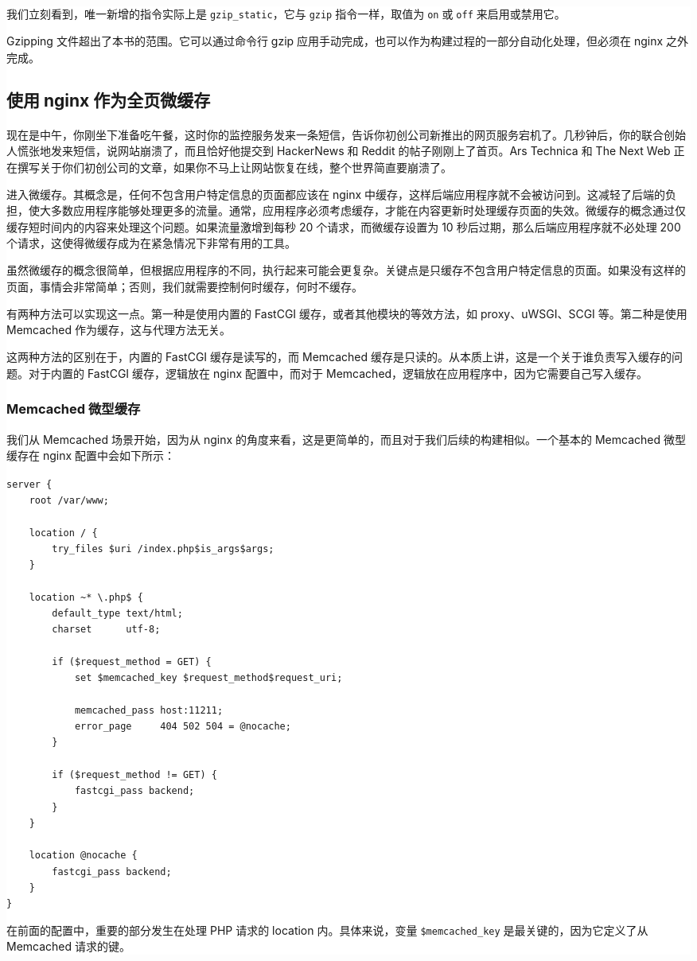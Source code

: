 我们立刻看到，唯一新增的指令实际上是 `gzip_static`，它与 `gzip` 指令一样，取值为 `on` 或 `off` 来启用或禁用它。

Gzipping 文件超出了本书的范围。它可以通过命令行 gzip 应用手动完成，也可以作为构建过程的一部分自动化处理，但必须在 nginx 之外完成。

## 使用 nginx 作为全页微缓存

现在是中午，你刚坐下准备吃午餐，这时你的监控服务发来一条短信，告诉你初创公司新推出的网页服务宕机了。几秒钟后，你的联合创始人慌张地发来短信，说网站崩溃了，而且恰好他提交到 HackerNews 和 Reddit 的帖子刚刚上了首页。Ars Technica 和 The Next Web 正在撰写关于你们初创公司的文章，如果你不马上让网站恢复在线，整个世界简直要崩溃了。

进入微缓存。其概念是，任何不包含用户特定信息的页面都应该在 nginx 中缓存，这样后端应用程序就不会被访问到。这减轻了后端的负担，使大多数应用程序能够处理更多的流量。通常，应用程序必须考虑缓存，才能在内容更新时处理缓存页面的失效。微缓存的概念通过仅缓存短时间内的内容来处理这个问题。如果流量激增到每秒 20 个请求，而微缓存设置为 10 秒后过期，那么后端应用程序就不必处理 200 个请求，这使得微缓存成为在紧急情况下非常有用的工具。

虽然微缓存的概念很简单，但根据应用程序的不同，执行起来可能会更复杂。关键点是只缓存不包含用户特定信息的页面。如果没有这样的页面，事情会非常简单；否则，我们就需要控制何时缓存，何时不缓存。

有两种方法可以实现这一点。第一种是使用内置的 FastCGI 缓存，或者其他模块的等效方法，如 proxy、uWSGI、SCGI 等。第二种是使用 Memcached 作为缓存，这与代理方法无关。

这两种方法的区别在于，内置的 FastCGI 缓存是读写的，而 Memcached 缓存是只读的。从本质上讲，这是一个关于谁负责写入缓存的问题。对于内置的 FastCGI 缓存，逻辑放在 nginx 配置中，而对于 Memcached，逻辑放在应用程序中，因为它需要自己写入缓存。

### Memcached 微型缓存

我们从 Memcached 场景开始，因为从 nginx 的角度来看，这是更简单的，而且对于我们后续的构建相似。一个基本的 Memcached 微型缓存在 nginx 配置中会如下所示：

```
server {
    root /var/www;

    location / {
        try_files $uri /index.php$is_args$args;
    }

    location ~* \.php$ {
        default_type text/html;
        charset      utf-8;

        if ($request_method = GET) {
            set $memcached_key $request_method$request_uri;

            memcached_pass host:11211;
            error_page     404 502 504 = @nocache;
        }

        if ($request_method != GET) {
            fastcgi_pass backend;
        }
    }

    location @nocache {
        fastcgi_pass backend;
    }
}
```

在前面的配置中，重要的部分发生在处理 PHP 请求的 location 内。具体来说，变量 `$memcached_key` 是最关键的，因为它定义了从 Memcached 请求的键。
